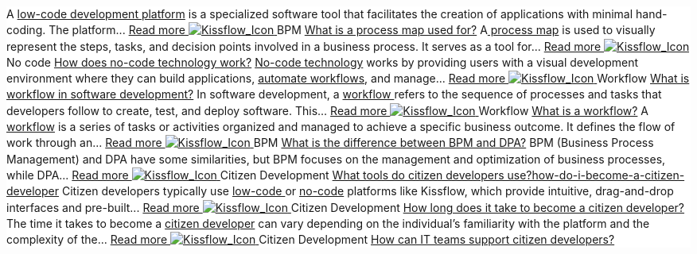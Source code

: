 A [low-code development platform](https://kissflow.com/faq/<https:/kissflow.com/low-code/benefits-of-low-code-development-platforms/>) is a specialized software tool that facilitates the creation of applications with minimal hand-coding. The platform...
[Read more ![Kissflow_Icon](https://kissflow.com/hubfs/button-arrow.svg) ](https://kissflow.com/faq/</faq/what-is-a-low-code-development-platform>)
BPM
[What is a process map used for?](https://kissflow.com/faq/</faq/what-is-a-process-map-used-for>)
A[ process map](https://kissflow.com/faq/<https:/kissflow.com/workflow/bpm/business-process-mapping-techniques/>) is used to visually represent the steps, tasks, and decision points involved in a business process. It serves as a tool for...
[Read more ![Kissflow_Icon](https://kissflow.com/hubfs/button-arrow.svg) ](https://kissflow.com/faq/</faq/what-is-a-process-map-used-for>)
No code
[How does no-code technology work?](https://kissflow.com/faq/</faq/how-does-no-code-technology-work>)
[No-code technology](https://kissflow.com/faq/<https:/kissflow.com/no-code/no-code-overview/>) works by providing users with a visual development environment where they can build applications, [automate workflows](https://kissflow.com/faq/<https:/kissflow.com/workflow/workflow-automation/>), and manage...
[Read more ![Kissflow_Icon](https://kissflow.com/hubfs/button-arrow.svg) ](https://kissflow.com/faq/</faq/how-does-no-code-technology-work>)
Workflow
[What is workflow in software development?](https://kissflow.com/faq/</faq/what-is-workflow-in-software-development>)
In software development, a [workflow ](https://kissflow.com/faq/<https:/kissflow.com/workflow/what-is-a-workflow/>)refers to the sequence of processes and tasks that developers follow to create, test, and deploy software. This...
[Read more ![Kissflow_Icon](https://kissflow.com/hubfs/button-arrow.svg) ](https://kissflow.com/faq/</faq/what-is-workflow-in-software-development>)
Workflow
[What is a workflow?](https://kissflow.com/faq/</faq/what-is-a-workflow>)
A [workflow](https://kissflow.com/faq/<https:/kissflow.com/workflow/what-is-a-workflow/>) is a series of tasks or activities organized and managed to achieve a specific business outcome. It defines the flow of work through an...
[Read more ![Kissflow_Icon](https://kissflow.com/hubfs/button-arrow.svg) ](https://kissflow.com/faq/</faq/what-is-a-workflow>)
BPM
[What is the difference between BPM and DPA?](https://kissflow.com/faq/</faq/what-is-the-difference-between-bpm-and-dpa>)
BPM (Business Process Management) and DPA have some similarities, but BPM focuses on the management and optimization of business processes, while DPA...
[Read more ![Kissflow_Icon](https://kissflow.com/hubfs/button-arrow.svg) ](https://kissflow.com/faq/</faq/what-is-the-difference-between-bpm-and-dpa>)
Citizen Development
[What tools do citizen developers use?how-do-i-become-a-citizen-developer](https://kissflow.com/faq/</faq/what-tools-do-citizen-developers-use>)
Citizen developers typically use [low-code ](https://kissflow.com/faq/<https:/kissflow.com/low-code/low-code-overview/>)or [no-code](https://kissflow.com/faq/<https:/kissflow.com/no-code/no-code-overview/>) platforms like Kissflow, which provide intuitive, drag-and-drop interfaces and pre-built...
[Read more ![Kissflow_Icon](https://kissflow.com/hubfs/button-arrow.svg) ](https://kissflow.com/faq/</faq/what-tools-do-citizen-developers-use>)
Citizen Development
[How long does it take to become a citizen developer?](https://kissflow.com/faq/</faq/how-long-does-it-take-to-become-a-citizen-developer>)
The time it takes to become a [citizen developer](https://kissflow.com/faq/<https:/kissflow.com/citizen-development/how-to-become-a-citizen-developer/>) can vary depending on the individual’s familiarity with the platform and the complexity of the...
[Read more ![Kissflow_Icon](https://kissflow.com/hubfs/button-arrow.svg) ](https://kissflow.com/faq/</faq/how-long-does-it-take-to-become-a-citizen-developer>)
Citizen Development
[How can IT teams support citizen developers?](https://kissflow.com/faq/</faq/how-can-it-teams-support-citizen-developers>)